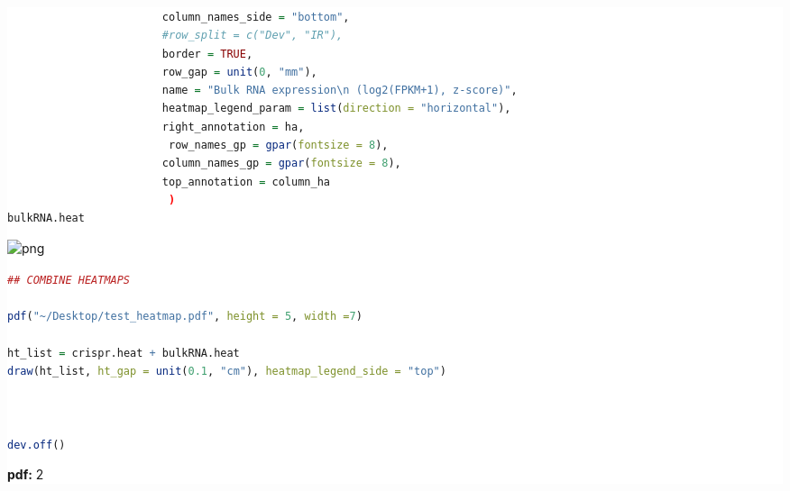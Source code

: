 ```R
                        column_names_side = "bottom",
                        #row_split = c("Dev", "IR"),
                        border = TRUE,
                        row_gap = unit(0, "mm"),
                        name = "Bulk RNA expression\n (log2(FPKM+1), z-score)",
                        heatmap_legend_param = list(direction = "horizontal"),
                        right_annotation = ha,
                         row_names_gp = gpar(fontsize = 8),
                        column_names_gp = gpar(fontsize = 8),
                        top_annotation = column_ha
                         )
bulkRNA.heat
```




![png](output_29_1.png)



```R
## COMBINE HEATMAPS

pdf("~/Desktop/test_heatmap.pdf", height = 5, width =7)

ht_list = crispr.heat + bulkRNA.heat
draw(ht_list, ht_gap = unit(0.1, "cm"), heatmap_legend_side = "top")



dev.off()
```


<strong>pdf:</strong> 2



```R

```


```R

```
